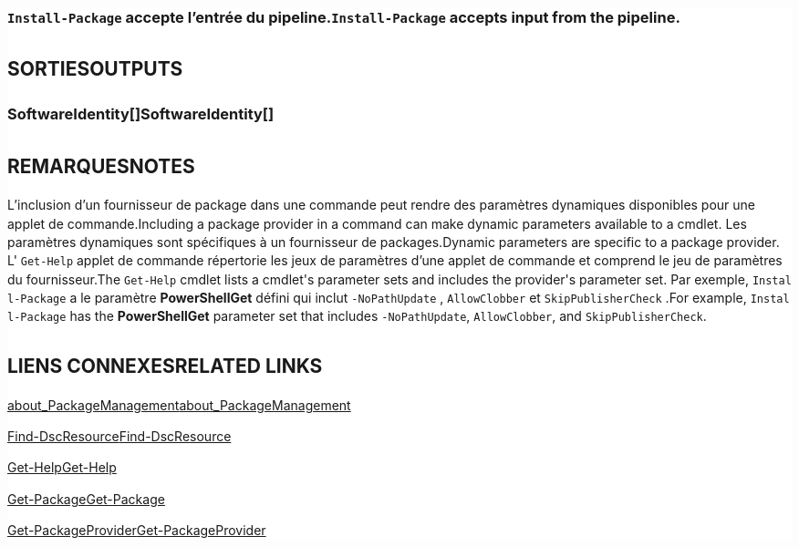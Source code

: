 ### <span data-ttu-id="4a825-250">`Install-Package` accepte l’entrée du pipeline.</span><span class="sxs-lookup"><span data-stu-id="4a825-250">`Install-Package` accepts input from the pipeline.</span></span>

## <span data-ttu-id="4a825-251">SORTIES</span><span class="sxs-lookup"><span data-stu-id="4a825-251">OUTPUTS</span></span>

### <span data-ttu-id="4a825-252">SoftwareIdentity[]</span><span class="sxs-lookup"><span data-stu-id="4a825-252">SoftwareIdentity[]</span></span>

## <span data-ttu-id="4a825-253">REMARQUES</span><span class="sxs-lookup"><span data-stu-id="4a825-253">NOTES</span></span>

<span data-ttu-id="4a825-254">L’inclusion d’un fournisseur de package dans une commande peut rendre des paramètres dynamiques disponibles pour une applet de commande.</span><span class="sxs-lookup"><span data-stu-id="4a825-254">Including a package provider in a command can make dynamic parameters available to a cmdlet.</span></span> <span data-ttu-id="4a825-255">Les paramètres dynamiques sont spécifiques à un fournisseur de packages.</span><span class="sxs-lookup"><span data-stu-id="4a825-255">Dynamic parameters are specific to a package provider.</span></span> <span data-ttu-id="4a825-256">L' `Get-Help` applet de commande répertorie les jeux de paramètres d’une applet de commande et comprend le jeu de paramètres du fournisseur.</span><span class="sxs-lookup"><span data-stu-id="4a825-256">The `Get-Help` cmdlet lists a cmdlet's parameter sets and includes the provider's parameter set.</span></span> <span data-ttu-id="4a825-257">Par exemple, `Install-Package` a le paramètre **PowerShellGet** défini qui inclut `-NoPathUpdate` , `AllowClobber` et `SkipPublisherCheck` .</span><span class="sxs-lookup"><span data-stu-id="4a825-257">For example, `Install-Package` has the **PowerShellGet** parameter set that includes `-NoPathUpdate`, `AllowClobber`, and `SkipPublisherCheck`.</span></span>

## <span data-ttu-id="4a825-258">LIENS CONNEXES</span><span class="sxs-lookup"><span data-stu-id="4a825-258">RELATED LINKS</span></span>

[<span data-ttu-id="4a825-259">about_PackageManagement</span><span class="sxs-lookup"><span data-stu-id="4a825-259">about_PackageManagement</span></span>](../Microsoft.PowerShell.Core/About/about_PackageManagement.md)

[<span data-ttu-id="4a825-260">Find-DscResource</span><span class="sxs-lookup"><span data-stu-id="4a825-260">Find-DscResource</span></span>](../PowershellGet/Find-DscResource.md)

[<span data-ttu-id="4a825-261">Get-Help</span><span class="sxs-lookup"><span data-stu-id="4a825-261">Get-Help</span></span>](../Microsoft.PowerShell.Core/Get-Help.md)

[<span data-ttu-id="4a825-262">Get-Package</span><span class="sxs-lookup"><span data-stu-id="4a825-262">Get-Package</span></span>](Get-Package.md)

[<span data-ttu-id="4a825-263">Get-PackageProvider</span><span class="sxs-lookup"><span data-stu-id="4a825-263">Get-PackageProvider</span></span>](Get-PackageProvider.md)
